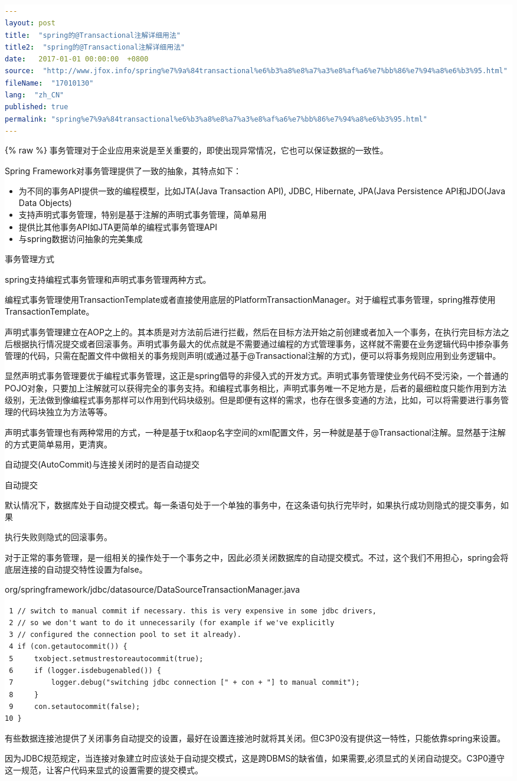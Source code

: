 ```yaml
---
layout: post
title:  "spring的@Transactional注解详细用法"
title2:  "spring的@Transactional注解详细用法"
date:   2017-01-01 00:00:00  +0800
source:  "http://www.jfox.info/spring%e7%9a%84transactional%e6%b3%a8%e8%a7%a3%e8%af%a6%e7%bb%86%e7%94%a8%e6%b3%95.html"
fileName:  "17010130"
lang:  "zh_CN"
published: true
permalink: "spring%e7%9a%84transactional%e6%b3%a8%e8%a7%a3%e8%af%a6%e7%bb%86%e7%94%a8%e6%b3%95.html"
---
```

{% raw %}
事务管理对于企业应用来说是至关重要的，即使出现异常情况，它也可以保证数据的一致性。

Spring Framework对事务管理提供了一致的抽象，其特点如下：

- 为不同的事务API提供一致的编程模型，比如JTA(Java Transaction API), JDBC, Hibernate, JPA(Java Persistence API和JDO(Java Data Objects)
- 支持声明式事务管理，特别是基于注解的声明式事务管理，简单易用
- 提供比其他事务API如JTA更简单的编程式事务管理API
- 与spring数据访问抽象的完美集成

事务管理方式

spring支持编程式事务管理和声明式事务管理两种方式。

编程式事务管理使用TransactionTemplate或者直接使用底层的PlatformTransactionManager。对于编程式事务管理，spring推荐使用TransactionTemplate。

声明式事务管理建立在AOP之上的。其本质是对方法前后进行拦截，然后在目标方法开始之前创建或者加入一个事务，在执行完目标方法之后根据执行情况提交或者回滚事务。声明式事务最大的优点就是不需要通过编程的方式管理事务，这样就不需要在业务逻辑代码中掺杂事务管理的代码，只需在配置文件中做相关的事务规则声明(或通过基于@Transactional注解的方式)，便可以将事务规则应用到业务逻辑中。

显然声明式事务管理要优于编程式事务管理，这正是spring倡导的非侵入式的开发方式。声明式事务管理使业务代码不受污染，一个普通的POJO对象，只要加上注解就可以获得完全的事务支持。和编程式事务相比，声明式事务唯一不足地方是，后者的最细粒度只能作用到方法级别，无法做到像编程式事务那样可以作用到代码块级别。但是即便有这样的需求，也存在很多变通的方法，比如，可以将需要进行事务管理的代码块独立为方法等等。

声明式事务管理也有两种常用的方式，一种是基于tx和aop名字空间的xml配置文件，另一种就是基于@Transactional注解。显然基于注解的方式更简单易用，更清爽。

自动提交(AutoCommit)与连接关闭时的是否自动提交

自动提交

默认情况下，数据库处于自动提交模式。每一条语句处于一个单独的事务中，在这条语句执行完毕时，如果执行成功则隐式的提交事务，如果

执行失败则隐式的回滚事务。

对于正常的事务管理，是一组相关的操作处于一个事务之中，因此必须关闭数据库的自动提交模式。不过，这个我们不用担心，spring会将底层连接的自动提交特性设置为false。

org/springframework/jdbc/datasource/DataSourceTransactionManager.java

    
    
     1 // switch to manual commit if necessary. this is very expensive in some jdbc drivers,
     2 // so we don't want to do it unnecessarily (for example if we've explicitly
     3 // configured the connection pool to set it already).
     4 if (con.getautocommit()) {
     5     txobject.setmustrestoreautocommit(true);
     6     if (logger.isdebugenabled()) {
     7         logger.debug("switching jdbc connection [" + con + "] to manual commit");
     8     }
     9     con.setautocommit(false);
    10 }
    
    

有些数据连接池提供了关闭事务自动提交的设置，最好在设置连接池时就将其关闭。但C3P0没有提供这一特性，只能依靠spring来设置。

因为JDBC规范规定，当连接对象建立时应该处于自动提交模式，这是跨DBMS的缺省值，如果需要,必须显式的关闭自动提交。C3P0遵守这一规范，让客户代码来显式的设置需要的提交模式。
